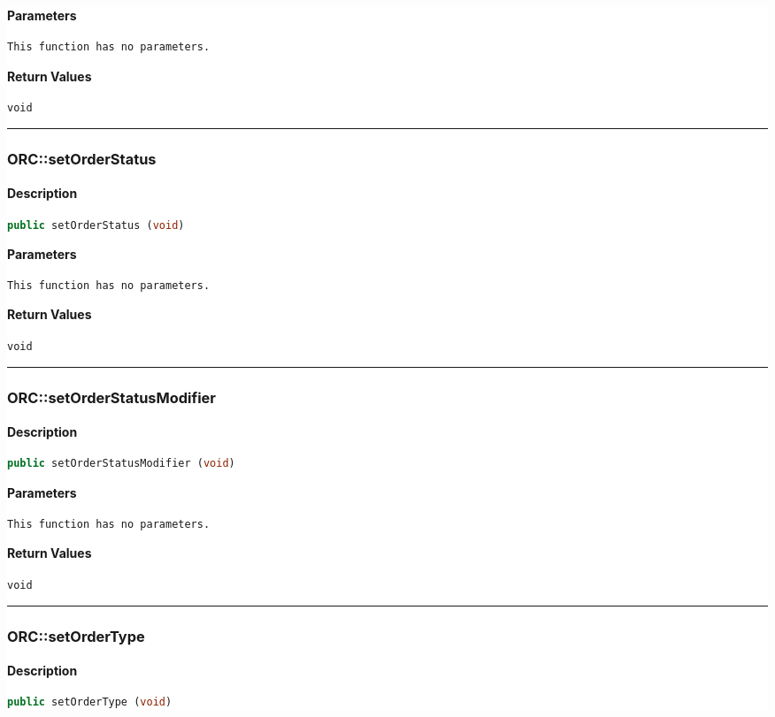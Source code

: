  

 

**Parameters**

`This function has no parameters.`

**Return Values**

`void`

<hr />


### ORC::setOrderStatus  

**Description**

```php
public setOrderStatus (void)
```

 

 

**Parameters**

`This function has no parameters.`

**Return Values**

`void`

<hr />


### ORC::setOrderStatusModifier  

**Description**

```php
public setOrderStatusModifier (void)
```

 

 

**Parameters**

`This function has no parameters.`

**Return Values**

`void`

<hr />


### ORC::setOrderType  

**Description**

```php
public setOrderType (void)
```
